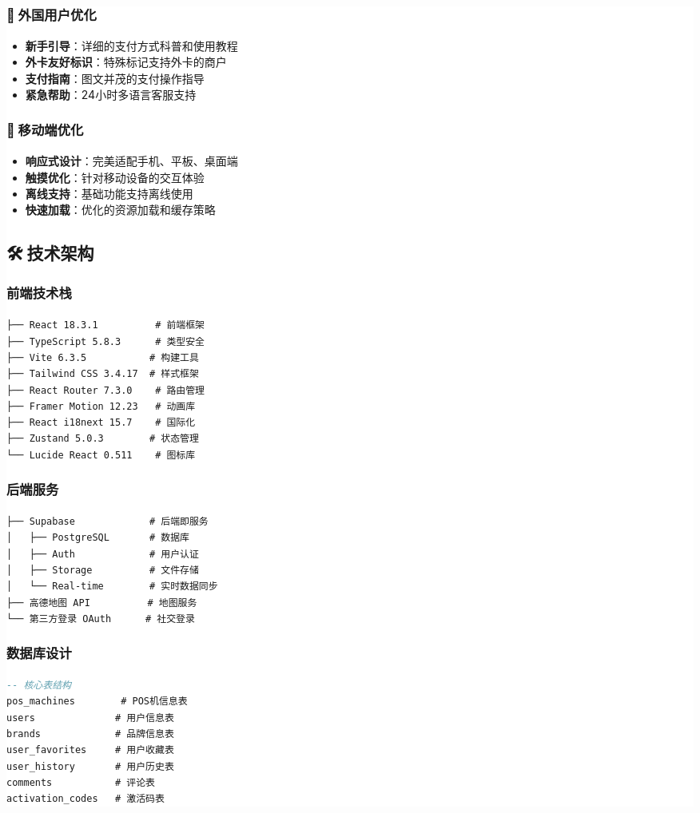 ### 🎯 外国用户优化
- **新手引导**：详细的支付方式科普和使用教程
- **外卡友好标识**：特殊标记支持外卡的商户
- **支付指南**：图文并茂的支付操作指导
- **紧急帮助**：24小时多语言客服支持

### 📱 移动端优化
- **响应式设计**：完美适配手机、平板、桌面端
- **触摸优化**：针对移动设备的交互体验
- **离线支持**：基础功能支持离线使用
- **快速加载**：优化的资源加载和缓存策略

## 🛠️ 技术架构

### 前端技术栈
```
├── React 18.3.1          # 前端框架
├── TypeScript 5.8.3      # 类型安全
├── Vite 6.3.5           # 构建工具
├── Tailwind CSS 3.4.17  # 样式框架
├── React Router 7.3.0    # 路由管理
├── Framer Motion 12.23   # 动画库
├── React i18next 15.7    # 国际化
├── Zustand 5.0.3        # 状态管理
└── Lucide React 0.511    # 图标库
```

### 后端服务
```
├── Supabase             # 后端即服务
│   ├── PostgreSQL       # 数据库
│   ├── Auth             # 用户认证
│   ├── Storage          # 文件存储
│   └── Real-time        # 实时数据同步
├── 高德地图 API          # 地图服务
└── 第三方登录 OAuth      # 社交登录
```

### 数据库设计
```sql
-- 核心表结构
pos_machines        # POS机信息表
users              # 用户信息表
brands             # 品牌信息表
user_favorites     # 用户收藏表
user_history       # 用户历史表
comments           # 评论表
activation_codes   # 激活码表
```
